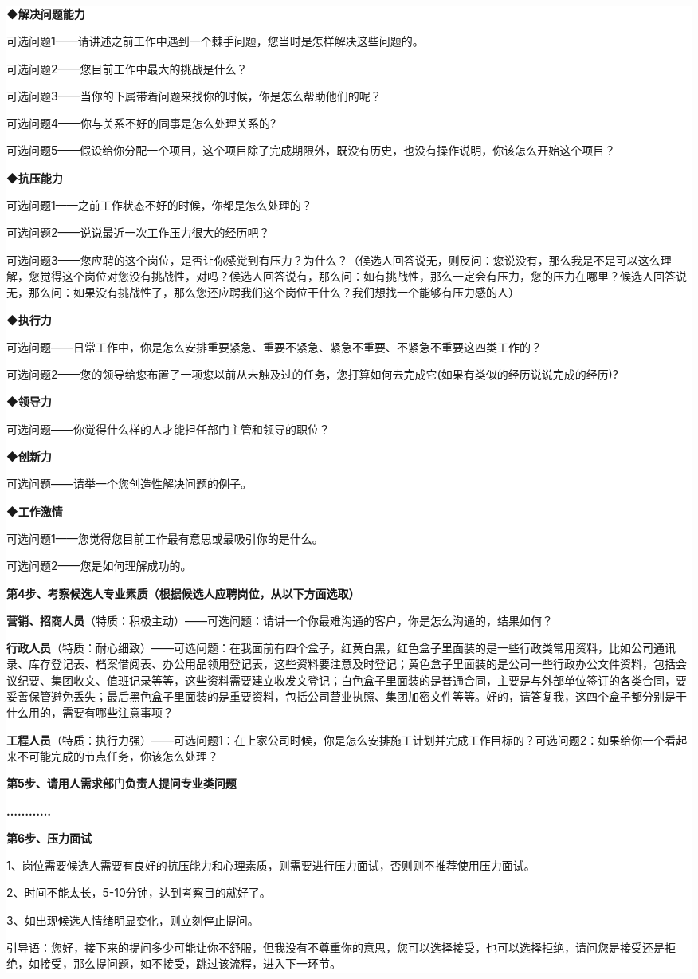 **◆解决问题能力**

可选问题1——请讲述之前工作中遇到一个棘手问题，您当时是怎样解决这些问题的。

可选问题2——您目前工作中最大的挑战是什么？

可选问题3——当你的下属带着问题来找你的时候，你是怎么帮助他们的呢？

可选问题4——你与关系不好的同事是怎么处理关系的?

可选问题5——假设给你分配一个项目，这个项目除了完成期限外，既没有历史，也没有操作说明，你该怎么开始这个项目？

**◆抗压能力**

可选问题1——之前工作状态不好的时候，你都是怎么处理的？

可选问题2——说说最近一次工作压力很大的经历吧？

可选问题3——您应聘的这个岗位，是否让你感觉到有压力？为什么？（候选人回答说无，则反问：您说没有，那么我是不是可以这么理解，您觉得这个岗位对您没有挑战性，对吗？候选人回答说有，那么问：如有挑战性，那么一定会有压力，您的压力在哪里？候选人回答说无，那么问：如果没有挑战性了，那么您还应聘我们这个岗位干什么？我们想找一个能够有压力感的人）

**◆执行力**

可选问题——日常工作中，你是怎么安排重要紧急、重要不紧急、紧急不重要、不紧急不重要这四类工作的？

可选问题2——您的领导给您布置了一项您以前从未触及过的任务，您打算如何去完成它(如果有类似的经历说说完成的经历)?

**◆领导力**

可选问题——你觉得什么样的人才能担任部门主管和领导的职位？

**◆创新力**

可选问题——请举一个您创造性解决问题的例子。

**◆工作激情**

可选问题1——您觉得您目前工作最有意思或最吸引你的是什么。

可选问题2——您是如何理解成功的。

**第4步、考察候选人专业素质（根据候选人应聘岗位，从以下方面选取）**

**营销、招商人员**（特质：积极主动）——可选问题：请讲一个你最难沟通的客户，你是怎么沟通的，结果如何？

**行政人员**（特质：耐心细致）——可选问题：在我面前有四个盒子，红黄白黑，红色盒子里面装的是一些行政类常用资料，比如公司通讯录、库存登记表、档案借阅表、办公用品领用登记表，这些资料要注意及时登记；黄色盒子里面装的是公司一些行政办公文件资料，包括会议纪要、集团收文、值班记录等等，这些资料需要建立收发文登记；白色盒子里面装的是普通合同，主要是与外部单位签订的各类合同，要妥善保管避免丢失；最后黑色盒子里面装的是重要资料，包括公司营业执照、集团加密文件等等。好的，请答复我，这四个盒子都分别是干什么用的，需要有哪些注意事项？

**工程人员**（特质：执行力强）——可选问题1：在上家公司时候，你是怎么安排施工计划并完成工作目标的？可选问题2：如果给你一个看起来不可能完成的节点任务，你该怎么处理？

**第5步、请用人需求部门负责人提问专业类问题**

**…………**

**第6步、压力面试**

1、岗位需要候选人需要有良好的抗压能力和心理素质，则需要进行压力面试，否则则不推荐使用压力面试。

2、时间不能太长，5-10分钟，达到考察目的就好了。

3、如出现候选人情绪明显变化，则立刻停止提问。

引导语：您好，接下来的提问多少可能让你不舒服，但我没有不尊重你的意思，您可以选择接受，也可以选择拒绝，请问您是接受还是拒绝，如接受，那么提问题，如不接受，跳过该流程，进入下一环节。

